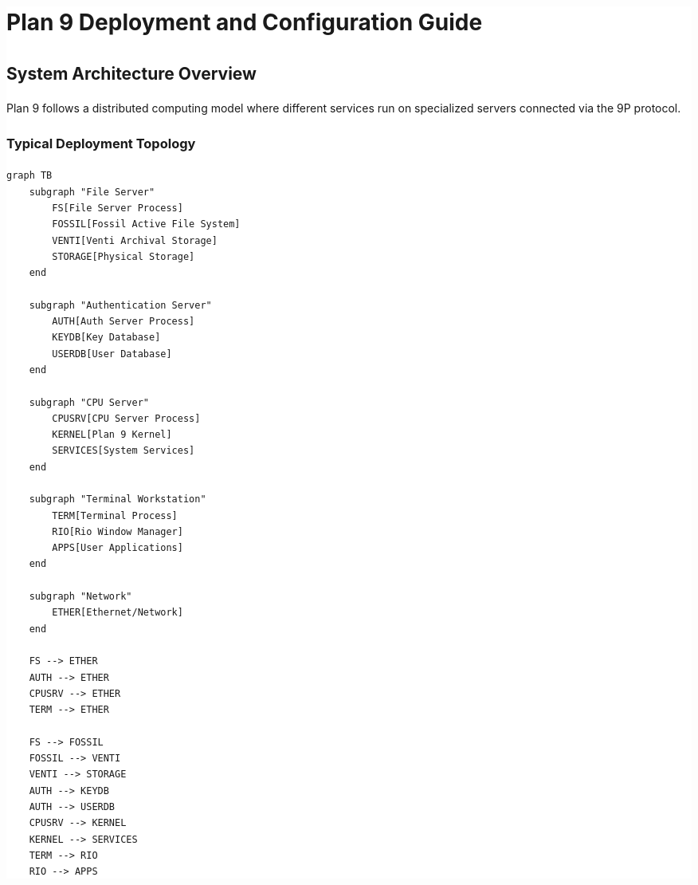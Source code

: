 # Plan 9 Deployment and Configuration Guide

## System Architecture Overview

Plan 9 follows a distributed computing model where different services run on specialized servers connected via the 9P protocol.

### Typical Deployment Topology

```mermaid
graph TB
    subgraph "File Server"
        FS[File Server Process]
        FOSSIL[Fossil Active File System]
        VENTI[Venti Archival Storage]
        STORAGE[Physical Storage]
    end
    
    subgraph "Authentication Server"
        AUTH[Auth Server Process]
        KEYDB[Key Database]
        USERDB[User Database]
    end
    
    subgraph "CPU Server"
        CPUSRV[CPU Server Process]
        KERNEL[Plan 9 Kernel]
        SERVICES[System Services]
    end
    
    subgraph "Terminal Workstation"
        TERM[Terminal Process]
        RIO[Rio Window Manager]
        APPS[User Applications]
    end
    
    subgraph "Network"
        ETHER[Ethernet/Network]
    end
    
    FS --> ETHER
    AUTH --> ETHER
    CPUSRV --> ETHER
    TERM --> ETHER
    
    FS --> FOSSIL
    FOSSIL --> VENTI
    VENTI --> STORAGE
    AUTH --> KEYDB
    AUTH --> USERDB
    CPUSRV --> KERNEL
    KERNEL --> SERVICES
    TERM --> RIO
    RIO --> APPS
```

